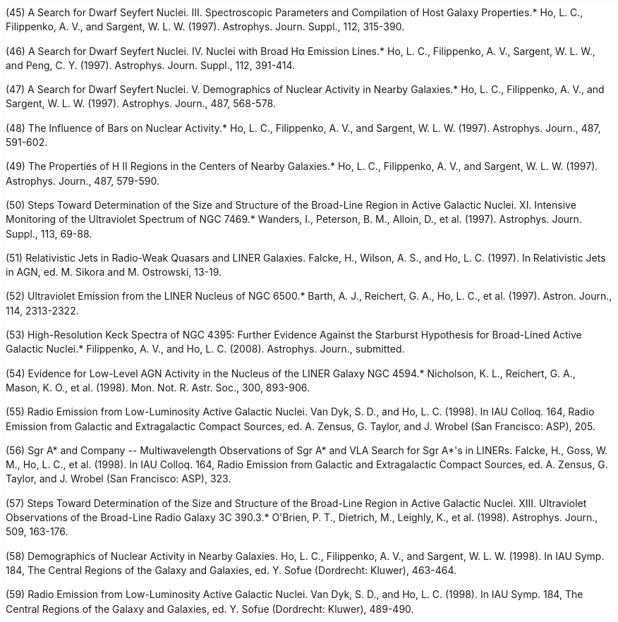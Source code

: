 (45) A Search for Dwarf Seyfert Nuclei. III. Spectroscopic Parameters and Compilation of Host Galaxy Properties.* 
Ho, L. C., Filippenko, A. V., and Sargent, W. L. W. (1997). Astrophys. Journ. Suppl., 112, 315-390. 

(46) A Search for Dwarf Seyfert Nuclei. IV. Nuclei with Broad Hα Emission Lines.* 
Ho, L. C., Filippenko, A. V., Sargent, W. L. W., and Peng, C. Y. (1997). Astrophys. Journ. Suppl., 112, 391-414. 

(47) A Search for Dwarf Seyfert Nuclei. V. Demographics of Nuclear Activity in Nearby Galaxies.* 
Ho, L. C., Filippenko, A. V., and Sargent, W. L. W. (1997). Astrophys. Journ., 487, 568-578. 

(48) The Influence of Bars on Nuclear Activity.* 
Ho, L. C., Filippenko, A. V., and Sargent, W. L. W. (1997). Astrophys. Journ., 487, 591-602. 

(49) The Properties of H II Regions in the Centers of Nearby Galaxies.* 
Ho, L. C., Filippenko, A. V., and Sargent, W. L. W. (1997). Astrophys. Journ., 487, 579-590. 

(50) Steps Toward Determination of the Size and Structure of the Broad-Line Region in Active Galactic Nuclei. XI. Intensive Monitoring of the Ultraviolet Spectrum of NGC 7469.* 
Wanders, I., Peterson, B. M., Alloin, D., et al. (1997). Astrophys. Journ. Suppl., 113, 69-88. 

(51) Relativistic Jets in Radio-Weak Quasars and LINER Galaxies. 
Falcke, H., Wilson, A. S., and Ho, L. C. (1997). In Relativistic Jets in AGN, ed. M. Sikora and M. Ostrowski, 13-19. 

(52) Ultraviolet Emission from the LINER Nucleus of NGC 6500.* 
Barth, A. J., Reichert, G. A., Ho, L. C., et al. (1997). Astron. Journ., 114, 2313-2322. 

(53) High-Resolution Keck Spectra of NGC 4395: Further Evidence Against the Starburst Hypothesis for Broad-Lined Active Galactic Nuclei.* 
Filippenko, A. V., and Ho, L. C. (2008). Astrophys. Journ., submitted. 

(54) Evidence for Low-Level AGN Activity in the Nucleus of the LINER Galaxy NGC 4594.* 
Nicholson, K. L., Reichert, G. A., Mason, K. O., et al. (1998). Mon. Not. R. Astr. Soc., 300, 893-906. 

(55) Radio Emission from Low-Luminosity Active Galactic Nuclei. 
Van Dyk, S. D., and Ho, L. C. (1998). In IAU Colloq. 164, Radio Emission from Galactic and Extragalactic Compact Sources, ed. A. Zensus, G. Taylor, and J. Wrobel (San Francisco: ASP), 205. 

(56) Sgr A* and Company -- Multiwavelength Observations of Sgr A* and VLA Search for Sgr A*\'s in LINERs. 
Falcke, H., Goss, W. M., Ho, L. C., et al.  (1998). In IAU Colloq. 164, Radio Emission from Galactic and Extragalactic Compact Sources, ed. A. Zensus, G. Taylor, and J. Wrobel (San Francisco: ASP), 323. 

(57) Steps Toward Determination of the Size and Structure of the Broad-Line Region in Active Galactic Nuclei. XIII. Ultraviolet Observations of the Broad-Line Radio Galaxy 3C 390.3.* 
O\'Brien, P. T., Dietrich, M., Leighly, K., et al. (1998). Astrophys. Journ., 509, 163-176. 

(58) Demographics of Nuclear Activity in Nearby Galaxies. 
Ho, L. C., Filippenko, A. V., and Sargent, W. L. W. (1998). In IAU Symp. 184, The Central Regions of the Galaxy and Galaxies, ed. Y. Sofue (Dordrecht: Kluwer), 463-464. 

(59) Radio Emission from Low-Luminosity Active Galactic Nuclei. 
Van Dyk, S. D., and Ho, L. C. (1998). In IAU Symp. 184, The Central Regions of the Galaxy and Galaxies, ed. Y. Sofue (Dordrecht: Kluwer), 489-490. 
